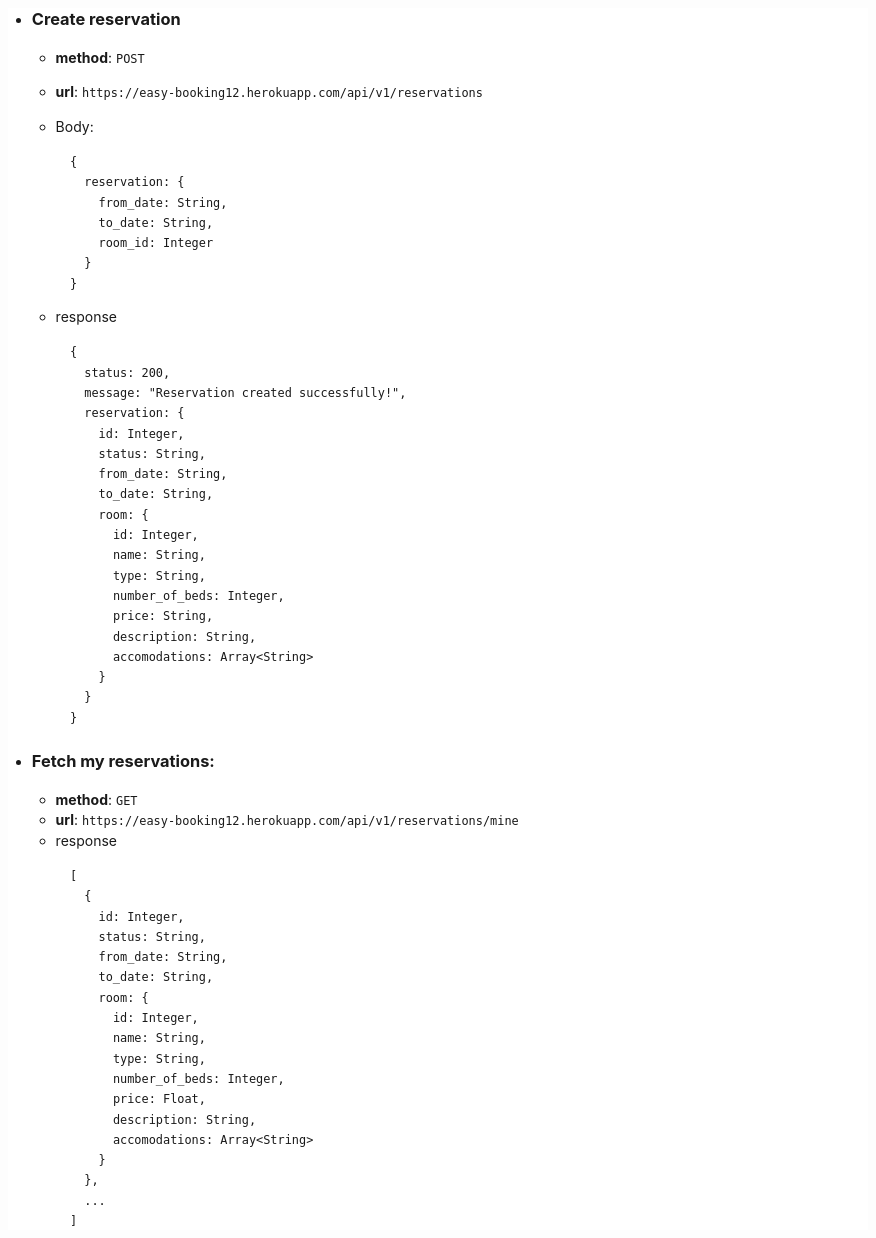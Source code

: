   - ### Create reservation
    - **method**: `POST`
    - **url**: `https://easy-booking12.herokuapp.com/api/v1/reservations`
    
    - Body:
      ```TS
        {
          reservation: {
            from_date: String,
            to_date: String,
            room_id: Integer
          }
        }
      ```
    - response
      ```TS
        {
          status: 200,
          message: "Reservation created successfully!",
          reservation: {
            id: Integer,
            status: String,
            from_date: String,
            to_date: String,
            room: {
              id: Integer,
              name: String,
              type: String,
              number_of_beds: Integer,
              price: String,
              description: String,
              accomodations: Array<String>
            }
          }
        }
        ```
   
   - ### Fetch my reservations:
      - **method**: `GET`
      - **url**: `https://easy-booking12.herokuapp.com/api/v1/reservations/mine`
      - response
        ```TS
          [
            {
              id: Integer,
              status: String,
              from_date: String,
              to_date: String,
              room: {
                id: Integer,
                name: String,
                type: String,
                number_of_beds: Integer,
                price: Float,
                description: String,
                accomodations: Array<String>
              }
            },
            ...
          ]
        ```

